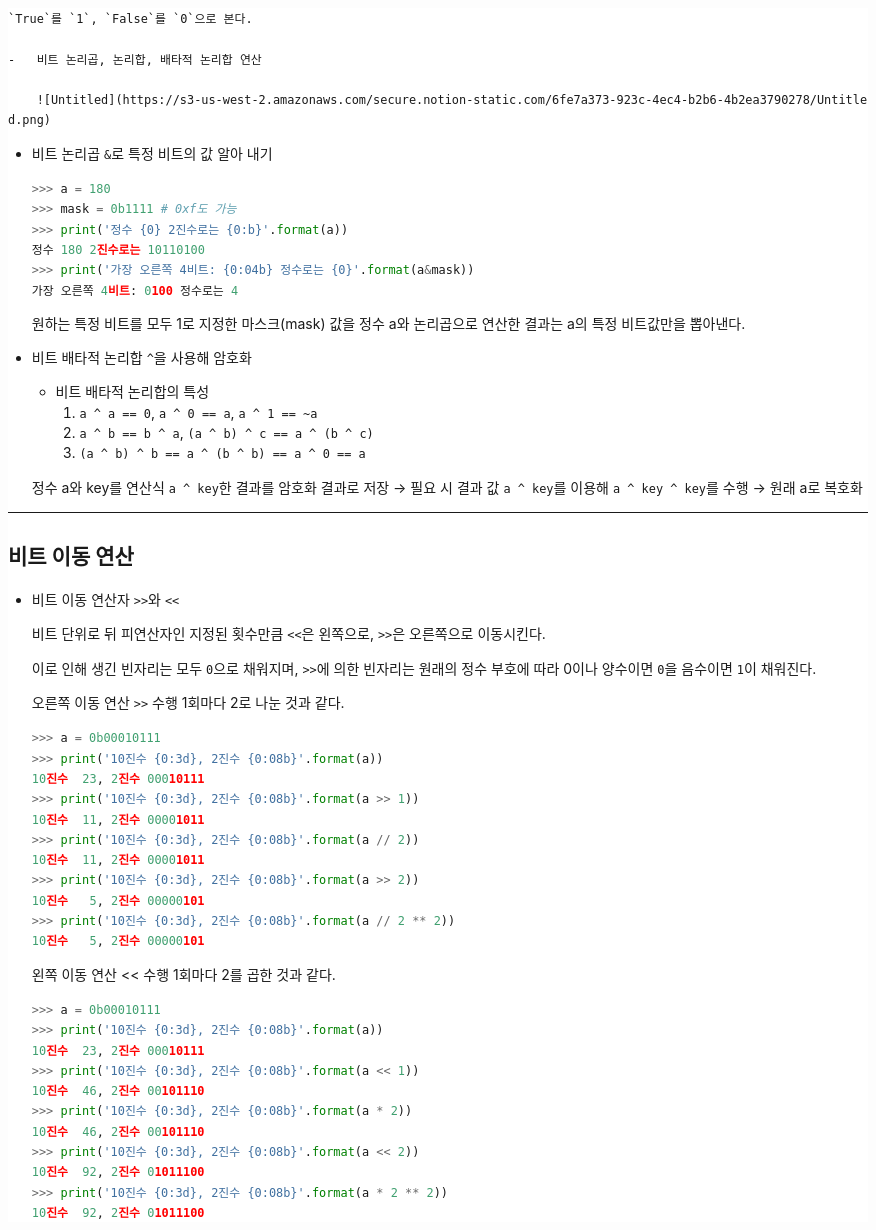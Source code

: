     `True`를 `1`, `False`를 `0`으로 본다.

    -   비트 논리곱, 논리합, 배타적 논리합 연산

        ![Untitled](https://s3-us-west-2.amazonaws.com/secure.notion-static.com/6fe7a373-923c-4ec4-b2b6-4b2ea3790278/Untitled.png)

-   비트 논리곱 `&`로 특정 비트의 값 알아 내기

    ```python
    >>> a = 180
    >>> mask = 0b1111 # 0xf도 가능
    >>> print('정수 {0} 2진수로는 {0:b}'.format(a))
    정수 180 2진수로는 10110100
    >>> print('가장 오른쪽 4비트: {0:04b} 정수로는 {0}'.format(a&mask))
    가장 오른쪽 4비트: 0100 정수로는 4
    ```

    원하는 특정 비트를 모두 1로 지정한 마스크(mask) 값을 정수 a와 논리곱으로 연산한 결과는 a의 특정 비트값만을 뽑아낸다.

-   비트 배타적 논리합 `^`을 사용해 암호화

    -   비트 배타적 논리합의 특성
        1. `a ^ a == 0`, `a ^ 0 == a`, `a ^ 1 == ~a`
        2. `a ^ b == b ^ a`, `(a ^ b) ^ c == a ^ (b ^ c)`
        3. `(a ^ b) ^ b == a ^ (b ^ b) == a ^ 0 == a`

    정수 a와 key를 연산식 `a ^ key`한 결과를 암호화 결과로 저장 → 필요 시 결과 값 `a ^ key`를 이용해 `a ^ key ^ key`를 수행 → 원래 a로 복호화

---

## 비트 이동 연산

-   비트 이동 연산자 `>>`와 `<<`

    비트 단위로 뒤 피연산자인 지정된 횟수만큼 `<<`은 왼쪽으로, `>>`은 오른쪽으로 이동시킨다.

    이로 인해 생긴 빈자리는 모두 `0`으로 채워지며, `>>`에 의한 빈자리는 원래의 정수 부호에 따라 0이나 양수이면 `0`을 음수이면 `1`이 채워진다.

    오른쪽 이동 연산 `>>` 수행 1회마다 2로 나눈 것과 같다.

    ```python
    >>> a = 0b00010111
    >>> print('10진수 {0:3d}, 2진수 {0:08b}'.format(a))
    10진수  23, 2진수 00010111
    >>> print('10진수 {0:3d}, 2진수 {0:08b}'.format(a >> 1))
    10진수  11, 2진수 00001011
    >>> print('10진수 {0:3d}, 2진수 {0:08b}'.format(a // 2))
    10진수  11, 2진수 00001011
    >>> print('10진수 {0:3d}, 2진수 {0:08b}'.format(a >> 2))
    10진수   5, 2진수 00000101
    >>> print('10진수 {0:3d}, 2진수 {0:08b}'.format(a // 2 ** 2))
    10진수   5, 2진수 00000101
    ```

    왼쪽 이동 연산 << 수행 1회마다 2를 곱한 것과 같다.

    ```python
    >>> a = 0b00010111
    >>> print('10진수 {0:3d}, 2진수 {0:08b}'.format(a))
    10진수  23, 2진수 00010111
    >>> print('10진수 {0:3d}, 2진수 {0:08b}'.format(a << 1))
    10진수  46, 2진수 00101110
    >>> print('10진수 {0:3d}, 2진수 {0:08b}'.format(a * 2))
    10진수  46, 2진수 00101110
    >>> print('10진수 {0:3d}, 2진수 {0:08b}'.format(a << 2))
    10진수  92, 2진수 01011100
    >>> print('10진수 {0:3d}, 2진수 {0:08b}'.format(a * 2 ** 2))
    10진수  92, 2진수 01011100
    ```
